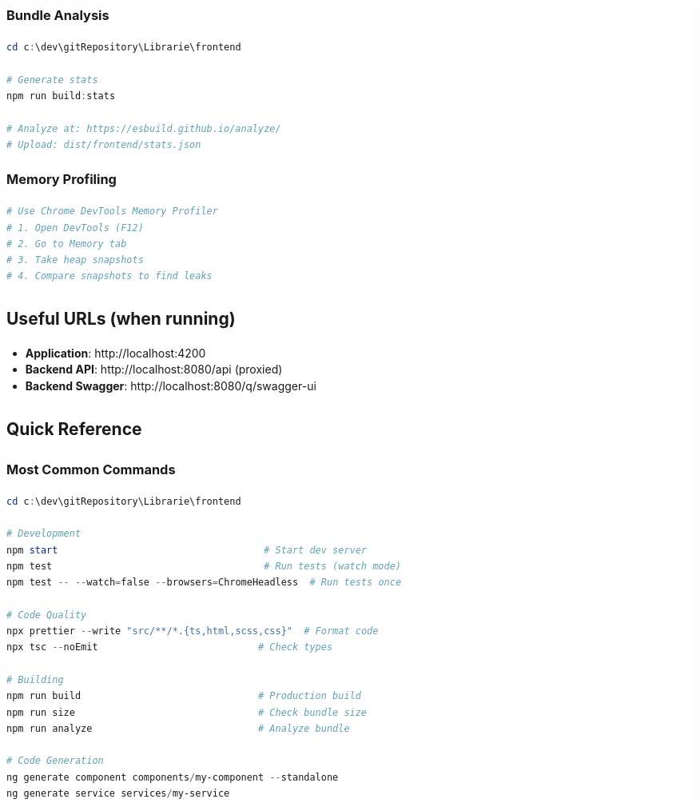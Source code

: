 ### Bundle Analysis
```powershell
cd c:\dev\gitRepository\Librarie\frontend

# Generate stats
npm run build:stats

# Analyze at: https://esbuild.github.io/analyze/
# Upload: dist/frontend/stats.json
```

### Memory Profiling
```powershell
# Use Chrome DevTools Memory Profiler
# 1. Open DevTools (F12)
# 2. Go to Memory tab
# 3. Take heap snapshots
# 4. Compare snapshots to find leaks
```

## Useful URLs (when running)
- **Application**: http://localhost:4200
- **Backend API**: http://localhost:8080/api (proxied)
- **Backend Swagger**: http://localhost:8080/q/swagger-ui

## Quick Reference

### Most Common Commands
```powershell
cd c:\dev\gitRepository\Librarie\frontend

# Development
npm start                                    # Start dev server
npm test                                     # Run tests (watch mode)
npm test -- --watch=false --browsers=ChromeHeadless  # Run tests once

# Code Quality
npx prettier --write "src/**/*.{ts,html,scss,css}"  # Format code
npx tsc --noEmit                            # Check types

# Building
npm run build                               # Production build
npm run size                                # Check bundle size
npm run analyze                             # Analyze bundle

# Code Generation
ng generate component components/my-component --standalone
ng generate service services/my-service
```
